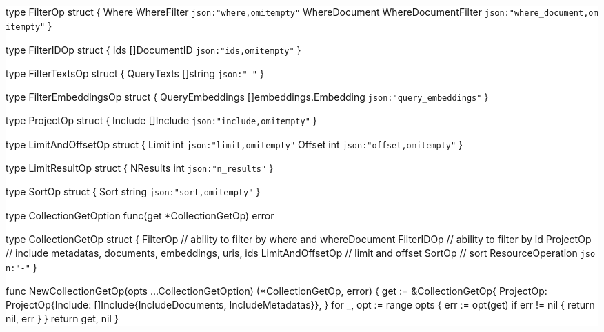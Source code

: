 type FilterOp struct {
	Where         WhereFilter         `json:"where,omitempty"`
	WhereDocument WhereDocumentFilter `json:"where_document,omitempty"`
}

type FilterIDOp struct {
	Ids []DocumentID `json:"ids,omitempty"`
}

type FilterTextsOp struct {
	QueryTexts []string `json:"-"`
}

type FilterEmbeddingsOp struct {
	QueryEmbeddings []embeddings.Embedding `json:"query_embeddings"`
}

type ProjectOp struct {
	Include []Include `json:"include,omitempty"`
}

type LimitAndOffsetOp struct {
	Limit  int `json:"limit,omitempty"`
	Offset int `json:"offset,omitempty"`
}

type LimitResultOp struct {
	NResults int `json:"n_results"`
}

type SortOp struct {
	Sort string `json:"sort,omitempty"`
}

type CollectionGetOption func(get *CollectionGetOp) error

type CollectionGetOp struct {
	FilterOp          // ability to filter by where and whereDocument
	FilterIDOp        // ability to filter by id
	ProjectOp         // include metadatas, documents, embeddings, uris, ids
	LimitAndOffsetOp  // limit and offset
	SortOp            // sort
	ResourceOperation `json:"-"`
}

func NewCollectionGetOp(opts ...CollectionGetOption) (*CollectionGetOp, error) {
	get := &CollectionGetOp{
		ProjectOp: ProjectOp{Include: []Include{IncludeDocuments, IncludeMetadatas}},
	}
	for _, opt := range opts {
		err := opt(get)
		if err != nil {
			return nil, err
		}
	}
	return get, nil
}
